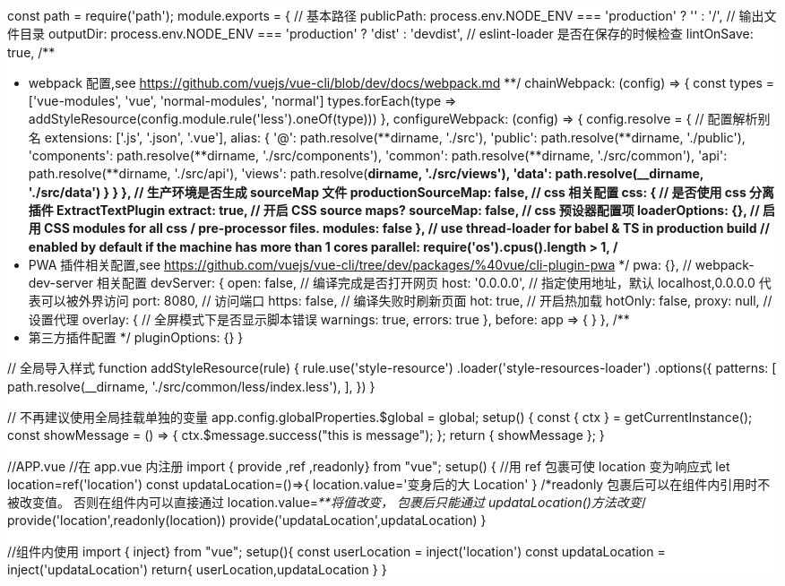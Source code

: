 const path = require('path'); module.exports = { // 基本路径 publicPath: process.env.NODE_ENV === 'production' ? '' : '/', // 输出文件目录 outputDir: process.env.NODE_ENV === 'production' ? 'dist' : 'devdist', // eslint-loader 是否在保存的时候检查 lintOnSave: true, /\*\*

- webpack 配置,see https://github.com/vuejs/vue-cli/blob/dev/docs/webpack.md **/ chainWebpack: (config) => { const types = ['vue-modules', 'vue', 'normal-modules', 'normal'] types.forEach(type => addStyleResource(config.module.rule('less').oneOf(type))) }, configureWebpack: (config) => { config.resolve = { // 配置解析别名 extensions: ['.js', '.json', '.vue'], alias: { '@': path.resolve(**dirname, './src'), 'public': path.resolve(**dirname, './public'), 'components': path.resolve(**dirname, './src/components'), 'common': path.resolve(**dirname, './src/common'), 'api': path.resolve(**dirname, './src/api'), 'views': path.resolve(**dirname, './src/views'), 'data': path.resolve(\_\_dirname, './src/data') } } }, // 生产环境是否生成 sourceMap 文件 productionSourceMap: false, // css 相关配置 css: { // 是否使用 css 分离插件 ExtractTextPlugin extract: true, // 开启 CSS source maps? sourceMap: false, // css 预设器配置项 loaderOptions: {}, // 启用 CSS modules for all css / pre-processor files. modules: false }, // use thread-loader for babel & TS in production build // enabled by default if the machine has more than 1 cores parallel: require('os').cpus().length > 1, /**
- PWA 插件相关配置,see https://github.com/vuejs/vue-cli/tree/dev/packages/%40vue/cli-plugin-pwa \*/ pwa: {}, // webpack-dev-server 相关配置 devServer: { open: false, // 编译完成是否打开网页 host: '0.0.0.0', // 指定使用地址，默认 localhost,0.0.0.0 代表可以被外界访问 port: 8080, // 访问端口 https: false, // 编译失败时刷新页面 hot: true, // 开启热加载 hotOnly: false, proxy: null, // 设置代理 overlay: { // 全屏模式下是否显示脚本错误 warnings: true, errors: true }, before: app => { } }, /\*\*
- 第三方插件配置 \*/ pluginOptions: {} }

// 全局导入样式 function addStyleResource(rule) { rule.use('style-resource') .loader('style-resources-loader') .options({ patterns: [ path.resolve(__dirname, './src/common/less/index.less'), ], }) }

// 不再建议使用全局挂载单独的变量 app.config.globalProperties.$global = global;
setup() {
     const { ctx } = getCurrentInstance();
     const showMessage = () => {
        ctx.$message.success("this is message"); }; return { showMessage }; }

//APP.vue //在 app.vue 内注册 import { provide ,ref ,readonly} from "vue"; setup() { //用 ref 包裹可使 location 变为响应式 let location=ref('location') const updataLocation=()=>{ location.value='变身后的大 Location' } /\*readonly 包裹后可以在组件内引用时不被改变值。 否则在组件内可以直接通过 location.value=_\*\*将值改变， 包裹后只能通过 updataLocation()方法改变_/ provide('location',readonly(location)) provide('updataLocation',updataLocation) }

//组件内使用 import { inject} from "vue"; setup(){ const userLocation = inject('location') const updataLocation = inject('updataLocation') return{ userLocation,updataLocation } }
